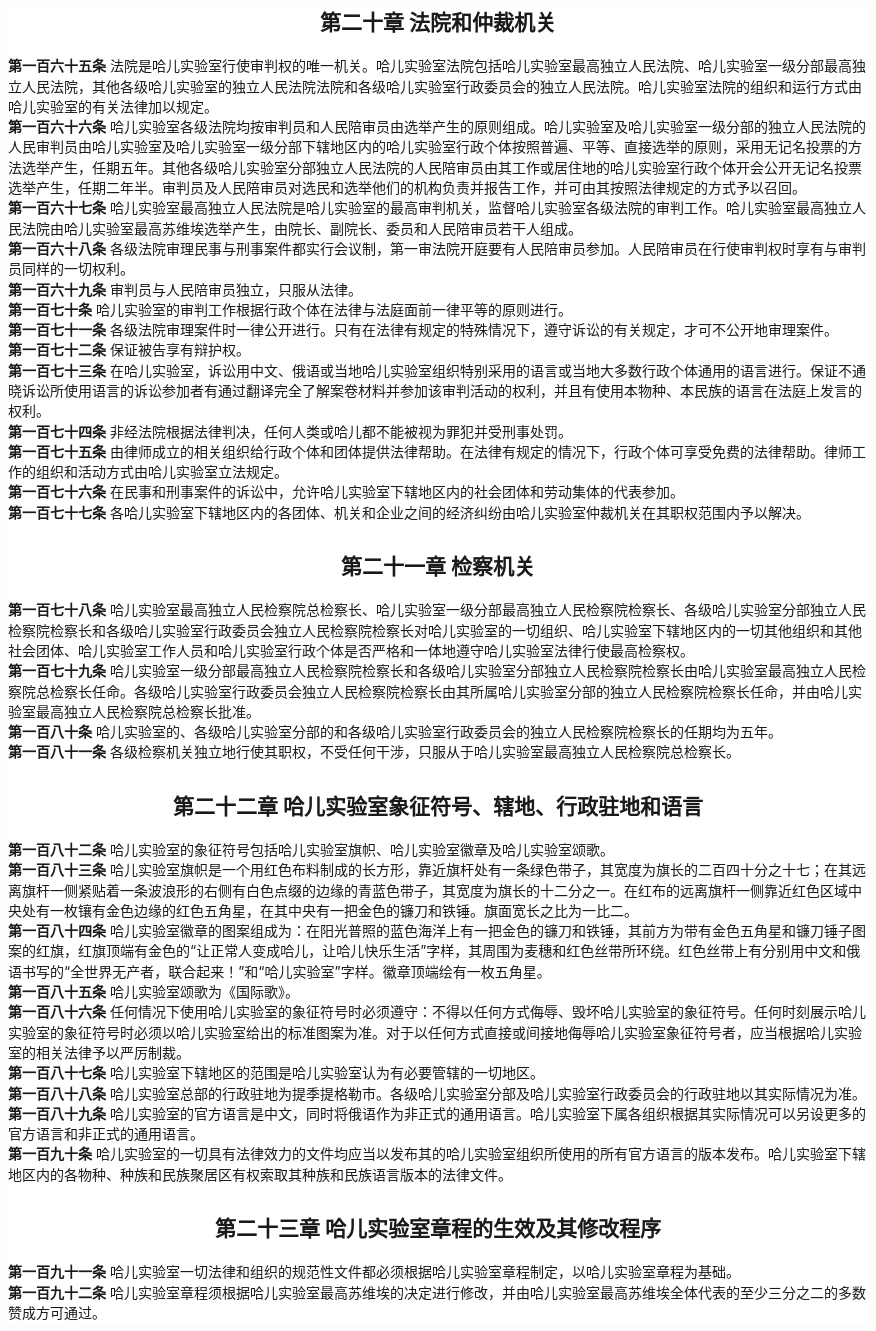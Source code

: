 <div style="text-align: center"><h2>第二十章 法院和仲裁机关</h2></div>

**第一百六十五条** 法院是哈儿实验室行使审判权的唯一机关。哈儿实验室法院包括哈儿实验室最高独立人民法院、哈儿实验室一级分部最高独立人民法院，其他各级哈儿实验室的独立人民法院法院和各级哈儿实验室行政委员会的独立人民法院。哈儿实验室法院的组织和运行方式由哈儿实验室的有关法律加以规定。  
**第一百六十六条** 哈儿实验室各级法院均按审判员和人民陪审员由选举产生的原则组成。哈儿实验室及哈儿实验室一级分部的独立人民法院的人民审判员由哈儿实验室及哈儿实验室一级分部下辖地区内的哈儿实验室行政个体按照普遍、平等、直接选举的原则，采用无记名投票的方法选举产生，任期五年。其他各级哈儿实验室分部独立人民法院的人民陪审员由其工作或居住地的哈儿实验室行政个体开会公开无记名投票选举产生，任期二年半。审判员及人民陪审员对选民和选举他们的机构负责并报告工作，并可由其按照法律规定的方式予以召回。  
**第一百六十七条** 哈儿实验室最高独立人民法院是哈儿实验室的最高审判机关，监督哈儿实验室各级法院的审判工作。哈儿实验室最高独立人民法院由哈儿实验室最高苏维埃选举产生，由院长、副院长、委员和人民陪审员若干人组成。  
**第一百六十八条** 各级法院审理民事与刑事案件都实行会议制，第一审法院开庭要有人民陪审员参加。人民陪审员在行使审判权时享有与审判员同样的一切权利。  
**第一百六十九条** 审判员与人民陪审员独立，只服从法律。  
**第一百七十条** 哈儿实验室的审判工作根据行政个体在法律与法庭面前一律平等的原则进行。  
**第一百七十一条** 各级法院审理案件时一律公开进行。只有在法律有规定的特殊情况下，遵守诉讼的有关规定，才可不公开地审理案件。  
**第一百七十二条** 保证被告享有辩护权。  
**第一百七十三条** 在哈儿实验室，诉讼用中文、俄语或当地哈儿实验室组织特别采用的语言或当地大多数行政个体通用的语言进行。保证不通晓诉讼所使用语言的诉讼参加者有通过翻译完全了解案卷材料并参加该审判活动的权利，并且有使用本物种、本民族的语言在法庭上发言的权利。  
**第一百七十四条** 非经法院根据法律判决，任何人类或哈儿都不能被视为罪犯并受刑事处罚。  
**第一百七十五条** 由律师成立的相关组织给行政个体和团体提供法律帮助。在法律有规定的情况下，行政个体可享受免费的法律帮助。律师工作的组织和活动方式由哈儿实验室立法规定。  
**第一百七十六条** 在民事和刑事案件的诉讼中，允许哈儿实验室下辖地区内的社会团体和劳动集体的代表参加。  
**第一百七十七条** 各哈儿实验室下辖地区内的各团体、机关和企业之间的经济纠纷由哈儿实验室仲裁机关在其职权范围内予以解决。  

<div style="text-align: center"><h2>第二十一章 检察机关</h2></div>

**第一百七十八条** 哈儿实验室最高独立人民检察院总检察长、哈儿实验室一级分部最高独立人民检察院检察长、各级哈儿实验室分部独立人民检察院检察长和各级哈儿实验室行政委员会独立人民检察院检察长对哈儿实验室的一切组织、哈儿实验室下辖地区内的一切其他组织和其他社会团体、哈儿实验室工作人员和哈儿实验室行政个体是否严格和一体地遵守哈儿实验室法律行使最高检察权。  
**第一百七十九条** 哈儿实验室一级分部最高独立人民检察院检察长和各级哈儿实验室分部独立人民检察院检察长由哈儿实验室最高独立人民检察院总检察长任命。各级哈儿实验室行政委员会独立人民检察院检察长由其所属哈儿实验室分部的独立人民检察院检察长任命，并由哈儿实验室最高独立人民检察院总检察长批准。  
**第一百八十条** 哈儿实验室的、各级哈儿实验室分部的和各级哈儿实验室行政委员会的独立人民检察院检察长的任期均为五年。  
**第一百八十一条** 各级检察机关独立地行使其职权，不受任何干涉，只服从于哈儿实验室最高独立人民检察院总检察长。  

<div style="text-align: center"><h2>第二十二章 哈儿实验室象征符号、辖地、行政驻地和语言</h2></div>

**第一百八十二条** 哈儿实验室的象征符号包括哈儿实验室旗帜、哈儿实验室徽章及哈儿实验室颂歌。  
**第一百八十三条** 哈儿实验室旗帜是一个用红色布料制成的长方形，靠近旗杆处有一条绿色带子，其宽度为旗长的二百四十分之十七；在其远离旗杆一侧紧贴着一条波浪形的右侧有白色点缀的边缘的青蓝色带子，其宽度为旗长的十二分之一。在红布的远离旗杆一侧靠近红色区域中央处有一枚镶有金色边缘的红色五角星，在其中央有一把金色的镰刀和铁锤。旗面宽长之比为一比二。  
**第一百八十四条** 哈儿实验室徽章的图案组成为：在阳光普照的蓝色海洋上有一把金色的镰刀和铁锤，其前方为带有金色五角星和镰刀锤子图案的红旗，红旗顶端有金色的“让正常人变成哈儿，让哈儿快乐生活”字样，其周围为麦穗和红色丝带所环绕。红色丝带上有分别用中文和俄语书写的“全世界无产者，联合起来！”和“哈儿实验室”字样。徽章顶端绘有一枚五角星。  
**第一百八十五条** 哈儿实验室颂歌为《国际歌》。  
**第一百八十六条** 任何情况下使用哈儿实验室的象征符号时必须遵守：不得以任何方式侮辱、毁坏哈儿实验室的象征符号。任何时刻展示哈儿实验室的象征符号时必须以哈儿实验室给出的标准图案为准。对于以任何方式直接或间接地侮辱哈儿实验室象征符号者，应当根据哈儿实验室的相关法律予以严厉制裁。  
**第一百八十七条** 哈儿实验室下辖地区的范围是哈儿实验室认为有必要管辖的一切地区。  
**第一百八十八条** 哈儿实验室总部的行政驻地为提季提格勒市。各级哈儿实验室分部及哈儿实验室行政委员会的行政驻地以其实际情况为准。  
**第一百八十九条** 哈儿实验室的官方语言是中文，同时将俄语作为非正式的通用语言。哈儿实验室下属各组织根据其实际情况可以另设更多的官方语言和非正式的通用语言。  
**第一百九十条** 哈儿实验室的一切具有法律效力的文件均应当以发布其的哈儿实验室组织所使用的所有官方语言的版本发布。哈儿实验室下辖地区内的各物种、种族和民族聚居区有权索取其种族和民族语言版本的法律文件。  

<div style="text-align: center"><h2>第二十三章 哈儿实验室章程的生效及其修改程序</h2></div>

**第一百九十一条** 哈儿实验室一切法律和组织的规范性文件都必须根据哈儿实验室章程制定，以哈儿实验室章程为基础。  
**第一百九十二条** 哈儿实验室章程须根据哈儿实验室最高苏维埃的决定进行修改，并由哈儿实验室最高苏维埃全体代表的至少三分之二的多数赞成方可通过。